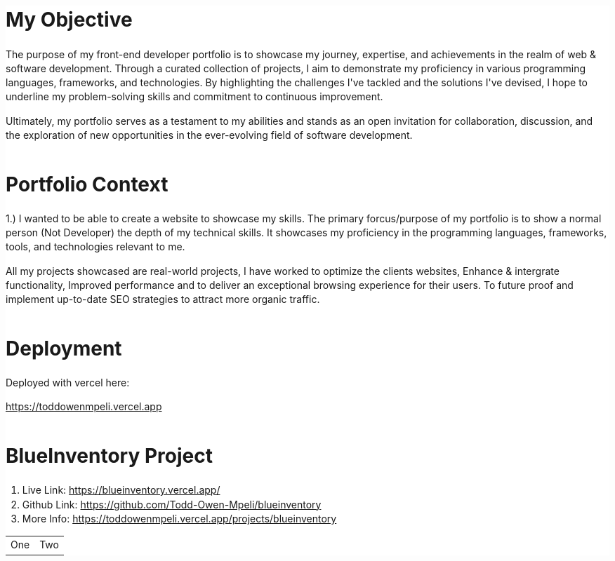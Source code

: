 
# My Objective
The purpose of my front-end developer portfolio is to showcase my journey, expertise, and achievements in the realm of web & software development. Through a curated collection of projects, I aim to demonstrate my proficiency in various programming languages, frameworks, and technologies. By highlighting the challenges I've tackled and the solutions I've devised, I hope to underline my problem-solving skills and commitment to continuous improvement.

Ultimately, my portfolio serves as a testament to my abilities and stands as an open invitation for collaboration, discussion, and the exploration of new opportunities in the ever-evolving field of software development.

# Portfolio Context

1.) I wanted to be able to create a website to showcase my skills. The primary forcus/purpose of my portfolio is to show a normal person (Not Developer) the depth of my technical skills. It showcases my proficiency in the programming languages, frameworks, tools, and technologies relevant to me.

All my projects showcased are real-world projects, I have worked to optimize the clients websites, Enhance & intergrate functionality, Improved performance and to deliver an exceptional browsing experience for their users. To future proof and implement up-to-date SEO strategies to attract more organic traffic.

# Deployment

Deployed with vercel here: 

https://toddowenmpeli.vercel.app

# BlueInventory Project

1. Live Link: https://blueinventory.vercel.app/
2. Github Link: https://github.com/Todd-Owen-Mpeli/blueinventory
3. More Info: https://toddowenmpeli.vercel.app/projects/blueinventory

| | |
|:-------------------------:|:-------------------------:|
  | One | Two |